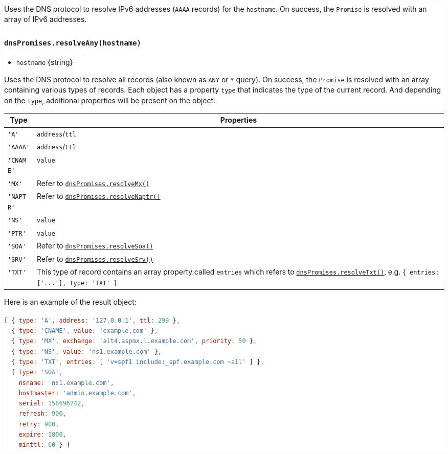 Uses the DNS protocol to resolve IPv6 addresses (`AAAA` records) for the
`hostname`. On success, the `Promise` is resolved with an array of IPv6
addresses.

### `dnsPromises.resolveAny(hostname)`



* `hostname` {string}

Uses the DNS protocol to resolve all records (also known as `ANY` or `*` query).
On success, the `Promise` is resolved with an array containing various types of
records. Each object has a property `type` that indicates the type of the
current record. And depending on the `type`, additional properties will be
present on the object:

| Type      | Properties                                                                                                                                               |
| --------- | -------------------------------------------------------------------------------------------------------------------------------------------------------- |
| `'A'`     | `address`/`ttl`                                                                                                                                          |
| `'AAAA'`  | `address`/`ttl`                                                                                                                                          |
| `'CNAME'` | `value`                                                                                                                                                  |
| `'MX'`    | Refer to [`dnsPromises.resolveMx()`][]                                                                                                                   |
| `'NAPTR'` | Refer to [`dnsPromises.resolveNaptr()`][]                                                                                                                |
| `'NS'`    | `value`                                                                                                                                                  |
| `'PTR'`   | `value`                                                                                                                                                  |
| `'SOA'`   | Refer to [`dnsPromises.resolveSoa()`][]                                                                                                                  |
| `'SRV'`   | Refer to [`dnsPromises.resolveSrv()`][]                                                                                                                  |
| `'TXT'`   | This type of record contains an array property called `entries` which refers to [`dnsPromises.resolveTxt()`][], e.g. `{ entries: ['...'], type: 'TXT' }` |

Here is an example of the result object:



```js
[ { type: 'A', address: '127.0.0.1', ttl: 299 },
  { type: 'CNAME', value: 'example.com' },
  { type: 'MX', exchange: 'alt4.aspmx.l.example.com', priority: 50 },
  { type: 'NS', value: 'ns1.example.com' },
  { type: 'TXT', entries: [ 'v=spf1 include:_spf.example.com ~all' ] },
  { type: 'SOA',
    nsname: 'ns1.example.com',
    hostmaster: 'admin.example.com',
    serial: 156696742,
    refresh: 900,
    retry: 900,
    expire: 1800,
    minttl: 60 } ]
```


[DNS error codes]: #error-codes
[Domain Name System (DNS)]: https://en.wikipedia.org/wiki/Domain_Name_System
[Implementation considerations section]: #implementation-considerations
[RFC 5952]: https://tools.ietf.org/html/rfc5952#section-6
[RFC 8482]: https://tools.ietf.org/html/rfc8482
[`--dns-result-order`]: cli.md#--dns-result-orderorder
[`Error`]: errors.md#class-error
[`UV_THREADPOOL_SIZE`]: cli.md#uv_threadpool_sizesize
[`dgram.createSocket()`]: dgram.md#dgramcreatesocketoptions-callback
[`dns.getServers()`]: #dnsgetservers
[`dns.lookup()`]: #dnslookuphostname-options-callback
[`dns.resolve()`]: #dnsresolvehostname-rrtype-callback
[`dns.resolve4()`]: #dnsresolve4hostname-options-callback
[`dns.resolve6()`]: #dnsresolve6hostname-options-callback
[`dns.resolveAny()`]: #dnsresolveanyhostname-callback
[`dns.resolveCaa()`]: #dnsresolvecaahostname-callback
[`dns.resolveCname()`]: #dnsresolvecnamehostname-callback
[`dns.resolveMx()`]: #dnsresolvemxhostname-callback
[`dns.resolveNaptr()`]: #dnsresolvenaptrhostname-callback
[`dns.resolveNs()`]: #dnsresolvenshostname-callback
[`dns.resolvePtr()`]: #dnsresolveptrhostname-callback
[`dns.resolveSoa()`]: #dnsresolvesoahostname-callback
[`dns.resolveSrv()`]: #dnsresolvesrvhostname-callback
[`dns.resolveTxt()`]: #dnsresolvetxthostname-callback
[`dns.reverse()`]: #dnsreverseip-callback
[`dns.setDefaultResultOrder()`]: #dnssetdefaultresultorderorder
[`dns.setServers()`]: #dnssetserversservers
[`dnsPromises.getServers()`]: #dnspromisesgetservers
[`dnsPromises.lookup()`]: #dnspromiseslookuphostname-options
[`dnsPromises.resolve()`]: #dnspromisesresolvehostname-rrtype
[`dnsPromises.resolve4()`]: #dnspromisesresolve4hostname-options
[`dnsPromises.resolve6()`]: #dnspromisesresolve6hostname-options
[`dnsPromises.resolveAny()`]: #dnspromisesresolveanyhostname
[`dnsPromises.resolveCaa()`]: #dnspromisesresolvecaahostname
[`dnsPromises.resolveCname()`]: #dnspromisesresolvecnamehostname
[`dnsPromises.resolveMx()`]: #dnspromisesresolvemxhostname
[`dnsPromises.resolveNaptr()`]: #dnspromisesresolvenaptrhostname
[`dnsPromises.resolveNs()`]: #dnspromisesresolvenshostname
[`dnsPromises.resolvePtr()`]: #dnspromisesresolveptrhostname
[`dnsPromises.resolveSoa()`]: #dnspromisesresolvesoahostname
[`dnsPromises.resolveSrv()`]: #dnspromisesresolvesrvhostname
[`dnsPromises.resolveTxt()`]: #dnspromisesresolvetxthostname
[`dnsPromises.reverse()`]: #dnspromisesreverseip
[`dnsPromises.setDefaultResultOrder()`]: #dnspromisessetdefaultresultorderorder
[`dnsPromises.setServers()`]: #dnspromisessetserversservers
[`socket.connect()`]: net.md#socketconnectoptions-connectlistener
[`util.promisify()`]: util.md#utilpromisifyoriginal
[supported `getaddrinfo` flags]: #supported-getaddrinfo-flags
[worker threads]: worker_threads.md